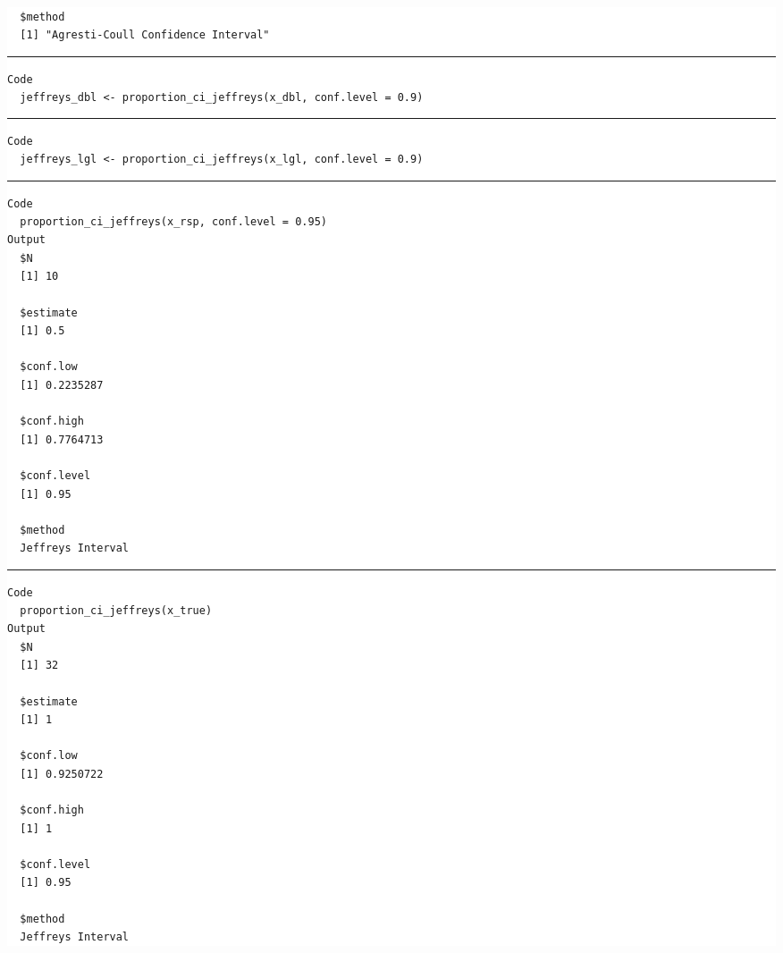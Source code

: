       $method
      [1] "Agresti-Coull Confidence Interval"
      

---

    Code
      jeffreys_dbl <- proportion_ci_jeffreys(x_dbl, conf.level = 0.9)

---

    Code
      jeffreys_lgl <- proportion_ci_jeffreys(x_lgl, conf.level = 0.9)

---

    Code
      proportion_ci_jeffreys(x_rsp, conf.level = 0.95)
    Output
      $N
      [1] 10
      
      $estimate
      [1] 0.5
      
      $conf.low
      [1] 0.2235287
      
      $conf.high
      [1] 0.7764713
      
      $conf.level
      [1] 0.95
      
      $method
      Jeffreys Interval
      

---

    Code
      proportion_ci_jeffreys(x_true)
    Output
      $N
      [1] 32
      
      $estimate
      [1] 1
      
      $conf.low
      [1] 0.9250722
      
      $conf.high
      [1] 1
      
      $conf.level
      [1] 0.95
      
      $method
      Jeffreys Interval
      